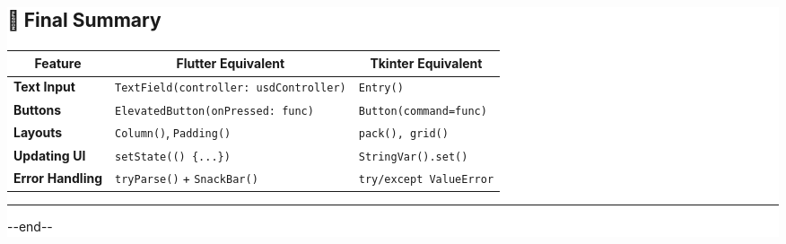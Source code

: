## 🎯 **Final Summary**
| **Feature**       | **Flutter Equivalent**           | **Tkinter Equivalent**       |
|-------------------|--------------------------------|-----------------------------|
| **Text Input**    | `TextField(controller: usdController)` | `Entry()` |
| **Buttons**       | `ElevatedButton(onPressed: func)` | `Button(command=func)` |
| **Layouts**       | `Column()`, `Padding()`        | `pack(), grid()` |
| **Updating UI**   | `setState(() {...})`          | `StringVar().set()` |
| **Error Handling**| `tryParse()` + `SnackBar()`   | `try/except ValueError` |

---

--end--

